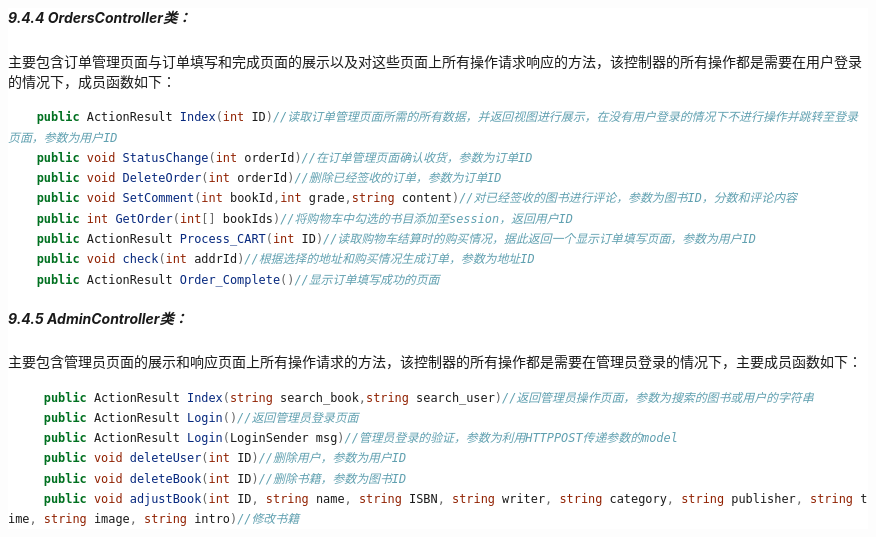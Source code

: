 ##### 9.4.4 OrdersController类：

主要包含订单管理页面与订单填写和完成页面的展示以及对这些页面上所有操作请求响应的方法，该控制器的所有操作都是需要在用户登录的情况下，成员函数如下：

```C#
	public ActionResult Index(int ID)//读取订单管理页面所需的所有数据，并返回视图进行展示，在没有用户登录的情况下不进行操作并跳转至登录页面，参数为用户ID	
	public void StatusChange(int orderId)//在订单管理页面确认收货，参数为订单ID
	public void DeleteOrder(int orderId)//删除已经签收的订单，参数为订单ID
	public void SetComment(int bookId,int grade,string content)//对已经签收的图书进行评论，参数为图书ID，分数和评论内容
	public int GetOrder(int[] bookIds)//将购物车中勾选的书目添加至session，返回用户ID
	public ActionResult Process_CART(int ID)//读取购物车结算时的购买情况，据此返回一个显示订单填写页面，参数为用户ID
	public void check(int addrId)//根据选择的地址和购买情况生成订单，参数为地址ID
	public ActionResult Order_Complete()//显示订单填写成功的页面
```

##### 9.4.5 AdminController类：

主要包含管理员页面的展示和响应页面上所有操作请求的方法，该控制器的所有操作都是需要在管理员登录的情况下，主要成员函数如下：

```c#
	 public ActionResult Index(string search_book,string search_user)//返回管理员操作页面，参数为搜索的图书或用户的字符串
	 public ActionResult Login()//返回管理员登录页面
	 public ActionResult Login(LoginSender msg)//管理员登录的验证，参数为利用HTTPPOST传递参数的model
	 public void deleteUser(int ID)//删除用户，参数为用户ID
	 public void deleteBook(int ID)//删除书籍，参数为图书ID
	 public void adjustBook(int ID, string name, string ISBN, string writer, string category, string publisher, string time, string image, string intro)//修改书籍
```